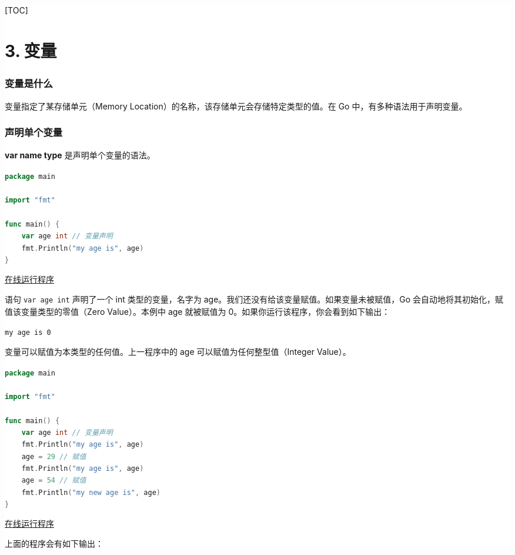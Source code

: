 [TOC]

# 3. 变量

### 变量是什么

变量指定了某存储单元（Memory Location）的名称，该存储单元会存储特定类型的值。在 Go 中，有多种语法用于声明变量。

### 声明单个变量

**var name type** 是声明单个变量的语法。

```go
package main

import "fmt"

func main() {
    var age int // 变量声明
    fmt.Println("my age is", age)
}

```

[在线运行程序](https://play.golang.org/p/XrveIxw_YI)

语句 `var age int` 声明了一个 int 类型的变量，名字为 age。我们还没有给该变量赋值。如果变量未被赋值，Go 会自动地将其初始化，赋值该变量类型的零值（Zero Value）。本例中 age 就被赋值为 0。如果你运行该程序，你会看到如下输出：

```
my age is 0

```

变量可以赋值为本类型的任何值。上一程序中的 age 可以赋值为任何整型值（Integer Value）。

```go
package main

import "fmt"

func main() {
    var age int // 变量声明
    fmt.Println("my age is", age)
    age = 29 // 赋值
    fmt.Println("my age is", age)
    age = 54 // 赋值
    fmt.Println("my new age is", age)
}

```

[在线运行程序](https://play.golang.org/p/z4nKMjBxLx)

上面的程序会有如下输出：
